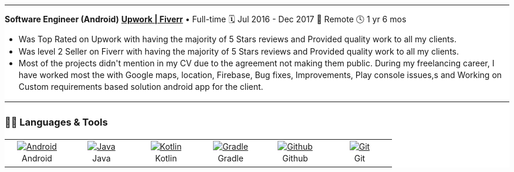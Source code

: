 ------------

**Software Engineer (Android)** 
[**Upwork | Fiverr**](https://www.tentwenty.me/) • Full-time  🗓 Jul 2016 - Dec 2017 🏣 Remote 🕓 1 yr 6 mos
- Was Top Rated on Upwork with having the majority of 5 Stars reviews and Provided quality work to all my clients.
- Was level 2 Seller on Fiverr with having the majority of 5 Stars reviews and Provided quality work to all my clients.
- Most of the projects didn't mention in my CV due to the agreement not making them public. During my freelancing career, I have worked most the with Google maps, location, Firebase, Bug fixes, Improvements, Play console issues,s and Working on Custom requirements based solution android app for the client.


------------

### 🧑‍🚀 Languages & Tools

<table>
  <tr>
    <td align="center" width="96">
      <a href="#macropower-tech">
        <img src="https://cdn.jsdelivr.net/gh/devicons/devicon/icons/android/android-original.svg" width="48" height="48" alt="Android" />
      </a>
      <br>Android
    </td>
	  <td align="center" width="96">
      <a href="#macropower-tech">
        <img src="https://cdn.jsdelivr.net/gh/devicons/devicon/icons/java/java-original.svg" width="48" height="48" alt="Java" />
      </a>
      <br>Java
    </td>
	  <td align="center" width="96">
      <a href="#macropower-tech">
        <img src="https://cdn.jsdelivr.net/gh/devicons/devicon/icons/kotlin/kotlin-original.svg" width="48" height="48" alt="Kotlin" />
      </a>
      <br>Kotlin
    </td>
	   </td>
	  <td align="center" width="96">
      <a href="#macropower-tech">
        <img src="https://cdn.jsdelivr.net/gh/devicons/devicon/icons/gradle/gradle-plain.svg" width="48" height="48" alt="Gradle" />
      </a>
      <br>Gradle
    </td>
	   </td>
	  <td align="center" width="96">
      <a href="#macropower-tech">
        <img src="https://cdn.jsdelivr.net/gh/devicons/devicon/icons/github/github-original.svg" width="48" height="48" alt="Github" />
      </a>
      <br>Github
    </td>
	   </td>
	  <td align="center" width="96">
      <a href="#macropower-tech">
        <img src="https://cdn.jsdelivr.net/gh/devicons/devicon/icons/git/git-original.svg" width="48" height="48" alt="Git" />
      </a>
      <br>Git
    </td>
   </td>